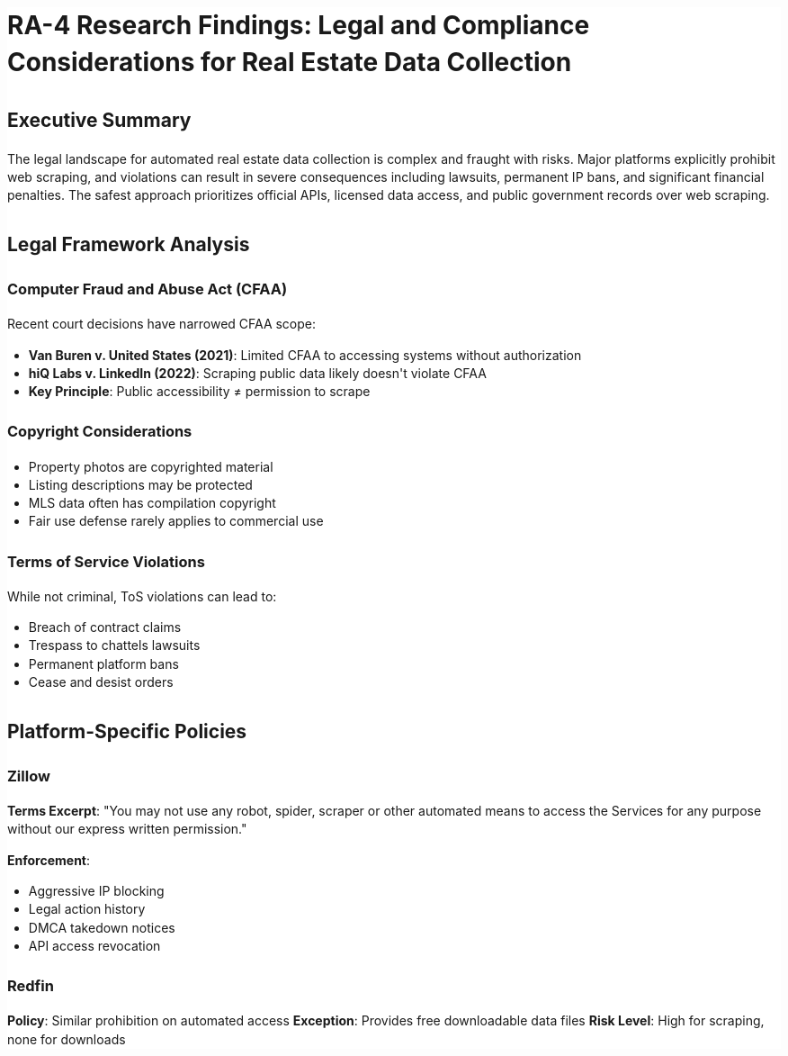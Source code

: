 # RA-4 Research Findings: Legal and Compliance Considerations for Real Estate Data Collection

## Executive Summary
The legal landscape for automated real estate data collection is complex and fraught with risks. Major platforms explicitly prohibit web scraping, and violations can result in severe consequences including lawsuits, permanent IP bans, and significant financial penalties. The safest approach prioritizes official APIs, licensed data access, and public government records over web scraping.

## Legal Framework Analysis

### Computer Fraud and Abuse Act (CFAA)
Recent court decisions have narrowed CFAA scope:
- **Van Buren v. United States (2021)**: Limited CFAA to accessing systems without authorization
- **hiQ Labs v. LinkedIn (2022)**: Scraping public data likely doesn't violate CFAA
- **Key Principle**: Public accessibility ≠ permission to scrape

### Copyright Considerations
- Property photos are copyrighted material
- Listing descriptions may be protected
- MLS data often has compilation copyright
- Fair use defense rarely applies to commercial use

### Terms of Service Violations
While not criminal, ToS violations can lead to:
- Breach of contract claims
- Trespass to chattels lawsuits
- Permanent platform bans
- Cease and desist orders

## Platform-Specific Policies

### Zillow
**Terms Excerpt**: "You may not use any robot, spider, scraper or other automated means to access the Services for any purpose without our express written permission."

**Enforcement**:
- Aggressive IP blocking
- Legal action history
- DMCA takedown notices
- API access revocation

### Redfin
**Policy**: Similar prohibition on automated access
**Exception**: Provides free downloadable data files
**Risk Level**: High for scraping, none for downloads
